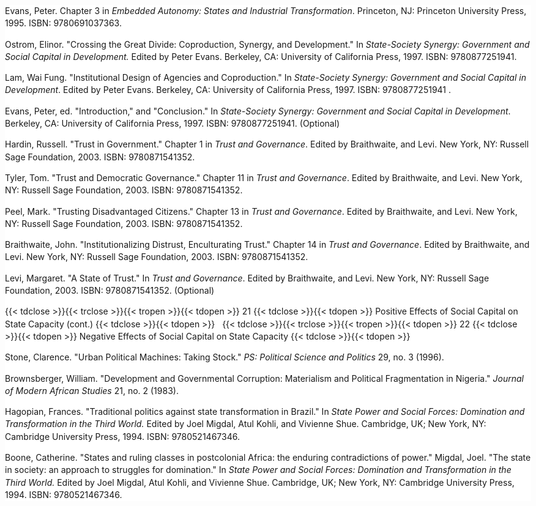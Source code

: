 Evans, Peter. Chapter 3 in *Embedded Autonomy: States and Industrial Transformation*. Princeton, NJ: Princeton University Press, 1995. ISBN: 9780691037363.

Ostrom, Elinor. "Crossing the Great Divide: Coproduction, Synergy, and Development." In *State-Society Synergy: Government and Social Capital in Development.* Edited by Peter Evans. Berkeley, CA: University of California Press, 1997. ISBN: 9780877251941.

Lam, Wai Fung. "Institutional Design of Agencies and Coproduction." In *State-Society Synergy: Government and Social Capital in Development*. Edited by Peter Evans. Berkeley, CA: University of California Press, 1997. ISBN: 9780877251941 .

Evans, Peter, ed. "Introduction," and "Conclusion." In *State-Society Synergy: Government and Social Capital in Development*. Berkeley, CA: University of California Press, 1997. ISBN: 9780877251941. (Optional)

Hardin, Russell. "Trust in Government." Chapter 1 in *Trust and Governance*. Edited by Braithwaite, and Levi. New York, NY: Russell Sage Foundation, 2003. ISBN: 9780871541352.

Tyler, Tom. "Trust and Democratic Governance." Chapter 11 in *Trust and Governance*. Edited by Braithwaite, and Levi. New York, NY: Russell Sage Foundation, 2003. ISBN: 9780871541352.

Peel, Mark. "Trusting Disadvantaged Citizens." Chapter 13 in *Trust and Governance*. Edited by Braithwaite, and Levi. New York, NY: Russell Sage Foundation, 2003. ISBN: 9780871541352.

Braithwaite, John. "Institutionalizing Distrust, Enculturating Trust." Chapter 14 in *Trust and Governance*. Edited by Braithwaite, and Levi. New York, NY: Russell Sage Foundation, 2003. ISBN: 9780871541352.

Levi, Margaret. "A State of Trust." In *Trust and Governance*. Edited by Braithwaite, and Levi. New York, NY: Russell Sage Foundation, 2003. ISBN: 9780871541352. (Optional)

{{< tdclose >}}{{< trclose >}}{{< tropen >}}{{< tdopen >}}
21
{{< tdclose >}}{{< tdopen >}}
Positive Effects of Social Capital on State Capacity (cont.)
{{< tdclose >}}{{< tdopen >}}
 
{{< tdclose >}}{{< trclose >}}{{< tropen >}}{{< tdopen >}}
22
{{< tdclose >}}{{< tdopen >}}
Negative Effects of Social Capital on State Capacity
{{< tdclose >}}{{< tdopen >}}

Stone, Clarence. "Urban Political Machines: Taking Stock." *PS: Political Science and Politics* 29, no. 3 (1996).

Brownsberger, William. "Development and Governmental Corruption: Materialism and Political Fragmentation in Nigeria." *Journal of Modern African Studies* 21, no. 2 (1983).

Hagopian, Frances. "Traditional politics against state transformation in Brazil." In *State Power and Social Forces: Domination and Transformation in the Third World.* Edited by Joel Migdal, Atul Kohli, and Vivienne Shue. Cambridge, UK; New York, NY: Cambridge University Press, 1994. ISBN: 9780521467346.

Boone, Catherine. "States and ruling classes in postcolonial Africa: the enduring contradictions of power." Migdal, Joel. "The state in society: an approach to struggles for domination." In *State Power and Social Forces: Domination and Transformation in the Third World.* Edited by Joel Migdal, Atul Kohli, and Vivienne Shue. Cambridge, UK; New York, NY: Cambridge University Press, 1994. ISBN: 9780521467346.

